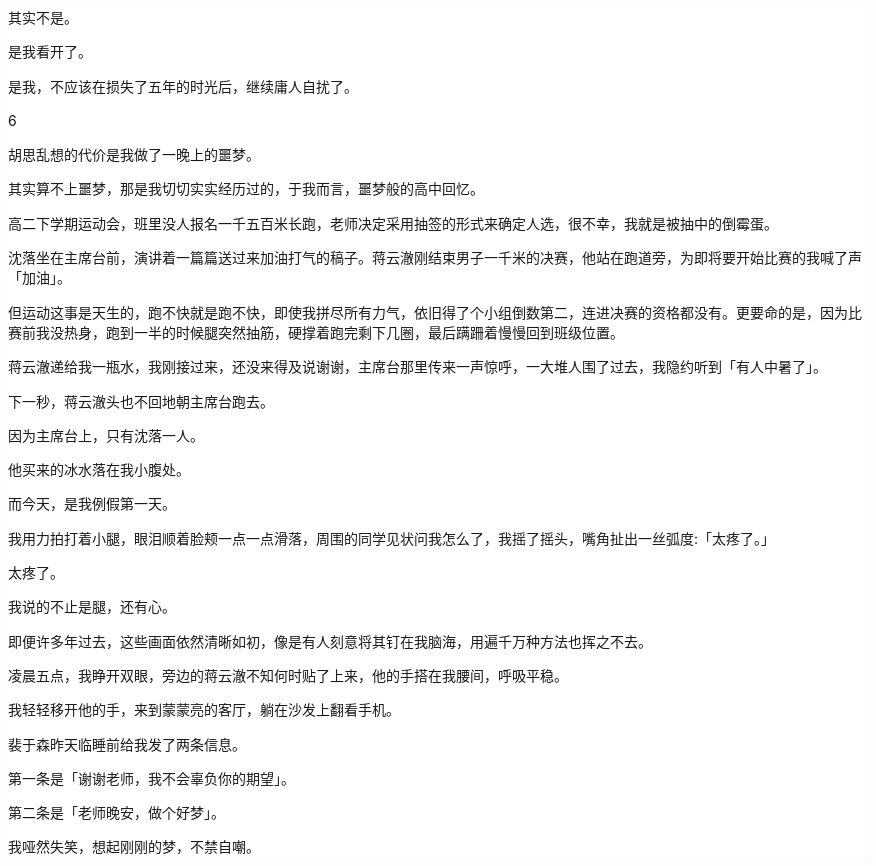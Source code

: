 其实不是。


是我看开了。


是我，不应该在损失了五年的时光后，继续庸人自扰了。


6


胡思乱想的代价是我做了一晚上的噩梦。


其实算不上噩梦，那是我切切实实经历过的，于我而言，噩梦般的高中回忆。


高二下学期运动会，班里没人报名一千五百米长跑，老师决定采用抽签的形式来确定人选，很不幸，我就是被抽中的倒霉蛋。


沈落坐在主席台前，演讲着一篇篇送过来加油打气的稿子。蒋云澈刚结束男子一千米的决赛，他站在跑道旁，为即将要开始比赛的我喊了声「加油」。


但运动这事是天生的，跑不快就是跑不快，即使我拼尽所有力气，依旧得了个小组倒数第二，连进决赛的资格都没有。更要命的是，因为比赛前我没热身，跑到一半的时候腿突然抽筋，硬撑着跑完剩下几圈，最后蹒跚着慢慢回到班级位置。


蒋云澈递给我一瓶水，我刚接过来，还没来得及说谢谢，主席台那里传来一声惊呼，一大堆人围了过去，我隐约听到「有人中暑了」。


下一秒，蒋云澈头也不回地朝主席台跑去。


因为主席台上，只有沈落一人。


他买来的冰水落在我小腹处。


而今天，是我例假第一天。


我用力拍打着小腿，眼泪顺着脸颊一点一点滑落，周围的同学见状问我怎么了，我摇了摇头，嘴角扯出一丝弧度:「太疼了。」


太疼了。


我说的不止是腿，还有心。


即便许多年过去，这些画面依然清晰如初，像是有人刻意将其钉在我脑海，用遍千万种方法也挥之不去。


凌晨五点，我睁开双眼，旁边的蒋云澈不知何时贴了上来，他的手搭在我腰间，呼吸平稳。


我轻轻移开他的手，来到蒙蒙亮的客厅，躺在沙发上翻看手机。


裴于森昨天临睡前给我发了两条信息。


第一条是「谢谢老师，我不会辜负你的期望」。


第二条是「老师晚安，做个好梦」。


我哑然失笑，想起刚刚的梦，不禁自嘲。
